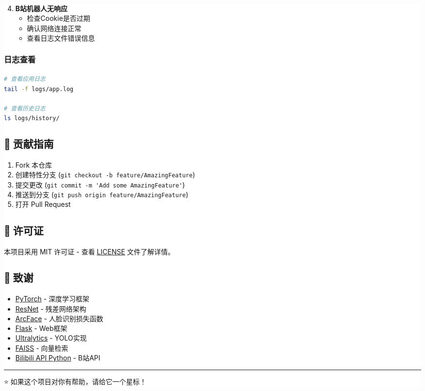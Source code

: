 4. **B站机器人无响应**
   - 检查Cookie是否过期
   - 确认网络连接正常
   - 查看日志文件错误信息

### 日志查看

```bash
# 查看应用日志
tail -f logs/app.log

# 查看历史日志
ls logs/history/
```

## 🤝 贡献指南

1. Fork 本仓库
2. 创建特性分支 (`git checkout -b feature/AmazingFeature`)
3. 提交更改 (`git commit -m 'Add some AmazingFeature'`)
4. 推送到分支 (`git push origin feature/AmazingFeature`)
5. 打开 Pull Request

## 📄 许可证

本项目采用 MIT 许可证 - 查看 [LICENSE](LICENSE) 文件了解详情。

## 🙏 致谢

- [PyTorch](https://pytorch.org/) - 深度学习框架
- [ResNet](https://arxiv.org/abs/1512.03385) - 残差网络架构
- [ArcFace](https://arxiv.org/abs/1801.07698) - 人脸识别损失函数
- [Flask](https://flask.palletsprojects.com/) - Web框架
- [Ultralytics](https://github.com/ultralytics/ultralytics) - YOLO实现
- [FAISS](https://github.com/facebookresearch/faiss) - 向量检索
- [Bilibili API Python](https://github.com/Nemo2011/bilibili-api) - B站API

---

⭐ 如果这个项目对你有帮助，请给它一个星标！ 
